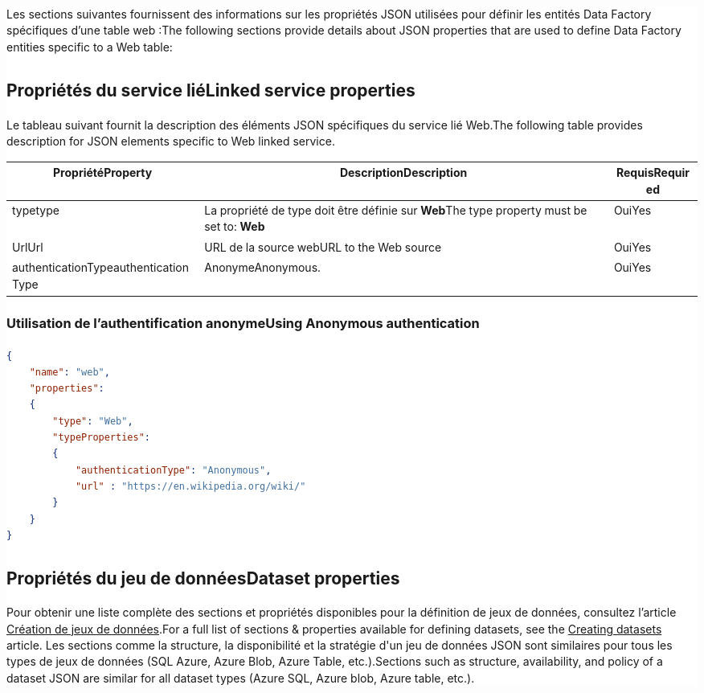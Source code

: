 <span data-ttu-id="cc8b8-122">Les sections suivantes fournissent des informations sur les propriétés JSON utilisées pour définir les entités Data Factory spécifiques d’une table web :</span><span class="sxs-lookup"><span data-stu-id="cc8b8-122">The following sections provide details about JSON properties that are used to define Data Factory entities specific to a Web table:</span></span>

## <a name="linked-service-properties"></a><span data-ttu-id="cc8b8-123">Propriétés du service lié</span><span class="sxs-lookup"><span data-stu-id="cc8b8-123">Linked service properties</span></span>
<span data-ttu-id="cc8b8-124">Le tableau suivant fournit la description des éléments JSON spécifiques du service lié Web.</span><span class="sxs-lookup"><span data-stu-id="cc8b8-124">The following table provides description for JSON elements specific to Web linked service.</span></span>

| <span data-ttu-id="cc8b8-125">Propriété</span><span class="sxs-lookup"><span data-stu-id="cc8b8-125">Property</span></span> | <span data-ttu-id="cc8b8-126">Description</span><span class="sxs-lookup"><span data-stu-id="cc8b8-126">Description</span></span> | <span data-ttu-id="cc8b8-127">Requis</span><span class="sxs-lookup"><span data-stu-id="cc8b8-127">Required</span></span> |
| --- | --- | --- |
| <span data-ttu-id="cc8b8-128">type</span><span class="sxs-lookup"><span data-stu-id="cc8b8-128">type</span></span> |<span data-ttu-id="cc8b8-129">La propriété de type doit être définie sur **Web**</span><span class="sxs-lookup"><span data-stu-id="cc8b8-129">The type property must be set to: **Web**</span></span> |<span data-ttu-id="cc8b8-130">Oui</span><span class="sxs-lookup"><span data-stu-id="cc8b8-130">Yes</span></span> |
| <span data-ttu-id="cc8b8-131">Url</span><span class="sxs-lookup"><span data-stu-id="cc8b8-131">Url</span></span> |<span data-ttu-id="cc8b8-132">URL de la source web</span><span class="sxs-lookup"><span data-stu-id="cc8b8-132">URL to the Web source</span></span> |<span data-ttu-id="cc8b8-133">Oui</span><span class="sxs-lookup"><span data-stu-id="cc8b8-133">Yes</span></span> |
| <span data-ttu-id="cc8b8-134">authenticationType</span><span class="sxs-lookup"><span data-stu-id="cc8b8-134">authenticationType</span></span> |<span data-ttu-id="cc8b8-135">Anonyme</span><span class="sxs-lookup"><span data-stu-id="cc8b8-135">Anonymous.</span></span> |<span data-ttu-id="cc8b8-136">Oui</span><span class="sxs-lookup"><span data-stu-id="cc8b8-136">Yes</span></span> |

### <a name="using-anonymous-authentication"></a><span data-ttu-id="cc8b8-137">Utilisation de l’authentification anonyme</span><span class="sxs-lookup"><span data-stu-id="cc8b8-137">Using Anonymous authentication</span></span>

```json
{
    "name": "web",
    "properties":
    {
        "type": "Web",
        "typeProperties":
        {
            "authenticationType": "Anonymous",
            "url" : "https://en.wikipedia.org/wiki/"
        }
    }
}
```

## <a name="dataset-properties"></a><span data-ttu-id="cc8b8-138">Propriétés du jeu de données</span><span class="sxs-lookup"><span data-stu-id="cc8b8-138">Dataset properties</span></span>
<span data-ttu-id="cc8b8-139">Pour obtenir une liste complète des sections et propriétés disponibles pour la définition de jeux de données, consultez l’article [Création de jeux de données](data-factory-create-datasets.md).</span><span class="sxs-lookup"><span data-stu-id="cc8b8-139">For a full list of sections & properties available for defining datasets, see the [Creating datasets](data-factory-create-datasets.md) article.</span></span> <span data-ttu-id="cc8b8-140">Les sections comme la structure, la disponibilité et la stratégie d'un jeu de données JSON sont similaires pour tous les types de jeux de données (SQL Azure, Azure Blob, Azure Table, etc.).</span><span class="sxs-lookup"><span data-stu-id="cc8b8-140">Sections such as structure, availability, and policy of a dataset JSON are similar for all dataset types (Azure SQL, Azure blob, Azure table, etc.).</span></span>
